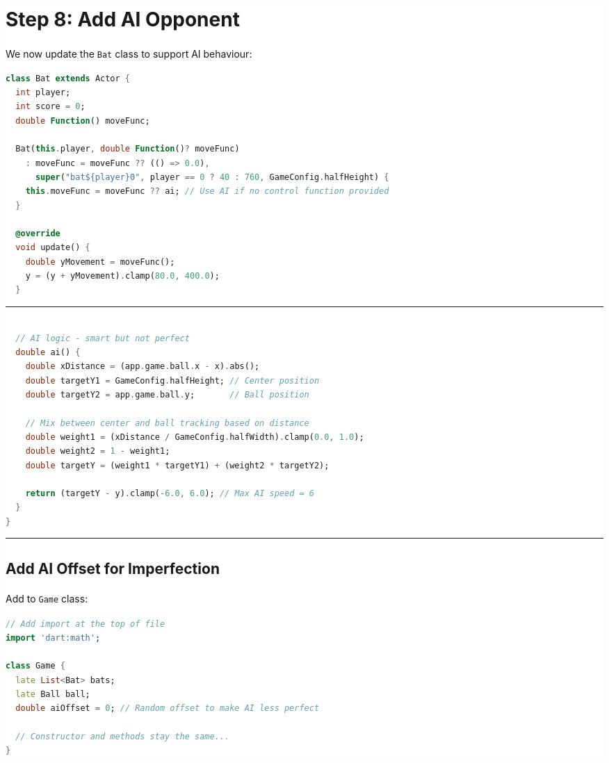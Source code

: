 # Step 8: Add AI Opponent

We now update the `Bat` class to support AI behaviour:

```dart
class Bat extends Actor {
  int player;
  int score = 0;
  double Function() moveFunc;

  Bat(this.player, double Function()? moveFunc)
    : moveFunc = moveFunc ?? (() => 0.0),
      super("bat${player}0", player == 0 ? 40 : 760, GameConfig.halfHeight) {
    this.moveFunc = moveFunc ?? ai; // Use AI if no control function provided
  }

  @override
  void update() {
    double yMovement = moveFunc();
    y = (y + yMovement).clamp(80.0, 400.0);
  }
```
---
```dart

  // AI logic - smart but not perfect
  double ai() {
    double xDistance = (app.game.ball.x - x).abs();
    double targetY1 = GameConfig.halfHeight; // Center position
    double targetY2 = app.game.ball.y;       // Ball position
    
    // Mix between center and ball tracking based on distance
    double weight1 = (xDistance / GameConfig.halfWidth).clamp(0.0, 1.0);
    double weight2 = 1 - weight1;
    double targetY = (weight1 * targetY1) + (weight2 * targetY2);
    
    return (targetY - y).clamp(-6.0, 6.0); // Max AI speed = 6
  }
}
```

---

## Add AI Offset for Imperfection

Add to `Game` class:

```dart
// Add import at the top of file
import 'dart:math';

class Game {
  late List<Bat> bats;
  late Ball ball;
  double aiOffset = 0; // Random offset to make AI less perfect

  // Constructor and methods stay the same...
}
```
